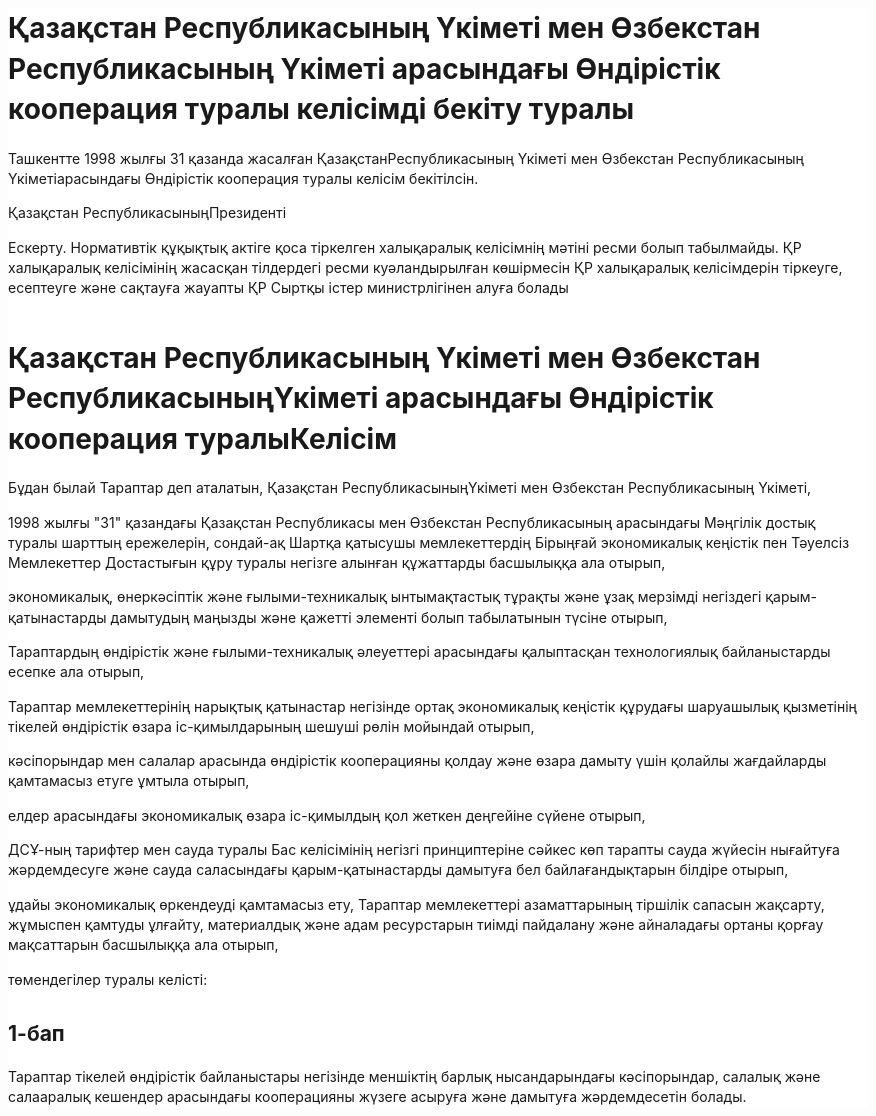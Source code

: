 # Қазақстан Республикасының Үкіметі мен Өзбекстан Республикасының Үкіметі арасындағы Өндірістік кооперация туралы келісімді бекіту туралы

Ташкентте 1998 жылғы 31 қазанда жасалған ҚазақстанРеспубликасының Үкіметі мен Өзбекстан Республикасының Үкіметіарасындағы Өндірістік кооперация туралы келісім бекітілсін.

Қазақстан РеспубликасыныңПрезиденті

Ескерту. Нормативтік құқықтық актіге қоса тіркелген халықаралық келісімнің мәтіні ресми болып табылмайды. ҚР халықаралық келісімінің жасасқан тілдердегі ресми куәландырылған көшірмесін ҚР халықаралық келісімдерін тіркеуге, есептеуге және сақтауға жауапты ҚР Сыртқы істер министрлігінен алуға болады

# Қазақстан Республикасының Үкіметі мен Өзбекстан РеспубликасыныңҮкіметі арасындағы Өндірістік кооперация туралыКелісім

Бұдан былай Тараптар деп аталатын, Қазақстан РеспубликасыныңҮкіметі мен Өзбекстан Республикасының Үкіметі,

1998 жылғы "31" қазандағы Қазақстан Республикасы мен Өзбекстан Республикасының арасындағы Мәңгілік достық туралы шарттың ережелерін, сондай-ақ Шартқа қатысушы мемлекеттердің Бірыңғай экономикалық кеңістік пен Тәуелсіз Мемлекеттер Достастығын құру туралы негізге алынған құжаттарды басшылыққа ала отырып,

экономикалық, өнеркәсіптік және ғылыми-техникалық ынтымақтастық тұрақты және ұзақ мерзімді негіздегі қарым-қатынастарды дамытудың маңызды және қажетті элементі болып табылатынын түсіне отырып,

Тараптардың өндірістік және ғылыми-техникалық әлеуеттері арасындағы қалыптасқан технологиялық байланыстарды есепке ала отырып,

Тараптар мемлекеттерінің нарықтық қатынастар негізінде ортақ экономикалық кеңістік құрудағы шаруашылық қызметінің тікелей өндірістік өзара іс-қимылдарының шешуші рөлін мойындай отырып,

кәсіпорындар мен салалар арасында өндірістік кооперацияны қолдау және өзара дамыту үшін қолайлы жағдайларды қамтамасыз етуге ұмтыла отырып,

елдер арасындағы экономикалық өзара іс-қимылдың қол жеткен деңгейіне сүйене отырып,

ДСҰ-ның тарифтер мен сауда туралы Бас келісімінің негізгі принциптеріне сәйкес көп тарапты сауда жүйесін нығайтуға жәрдемдесуге және сауда саласындағы қарым-қатынастарды дамытуға бел байлағандықтарын білдіре отырып,

ұдайы экономикалық өркендеуді қамтамасыз ету, Тараптар мемлекеттері азаматтарының тіршілік сапасын жақсарту, жұмыспен қамтуды ұлғайту, материалдық және адам ресурстарын тиімді пайдалану және айналадағы ортаны қорғау мақсаттарын басшылыққа ала отырып,

төмендегілер туралы келісті:

## 1-бап

Тараптар тікелей өндірістік байланыстары негізінде меншіктің барлық нысандарындағы кәсіпорындар, салалық және салааралық кешендер арасындағы кооперацияны жүзеге асыруға және дамытуға жәрдемдесетін болады.
